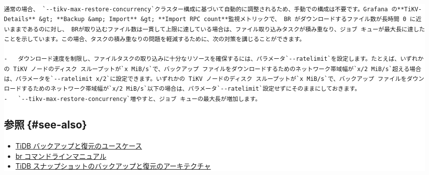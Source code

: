     通常の場合、 `--tikv-max-restore-concurrency`クラスター構成に基づいて自動的に調整されるため、手動での構成は不要です。Grafana の**TiKV-Details** &gt; **Backup &amp; Import** &gt; **Import RPC count**監視メトリックで、 BR がダウンロードするファイル数が長時間 0 に近いままであるのに対し、 BRが取り込むファイル数は一貫して上限に達している場合は、ファイル取り込みタスクが積み重なり、ジョブ キューが最大長に達したことを示しています。この場合、タスクの積み重なりの問題を軽減するために、次の対策を講じることができます。

    -   ダウンロード速度を制限し、ファイルタスクの取り込みに十分なリソースを確保するには、パラメータ`--ratelimit`を設定します。たとえば、いずれかの TiKV ノードのディスク スループットが`x MiB/s`で、バックアップ ファイルをダウンロードするためのネットワーク帯域幅が`x/2 MiB/s`超える場合は、パラメータを`--ratelimit x/2`に設定できます。いずれかの TiKV ノードのディスク スループットが`x MiB/s`で、バックアップ ファイルをダウンロードするためのネットワーク帯域幅が`x/2 MiB/s`以下の場合は、パラメータ`--ratelimit`設定せずにそのままにしておきます。
    -   `--tikv-max-restore-concurrency`増やすと、ジョブ キューの最大長が増加します。

## 参照 {#see-also}

-   [TiDB バックアップと復元のユースケース](/br/backup-and-restore-use-cases.md)
-   [br コマンドラインマニュアル](/br/use-br-command-line-tool.md)
-   [TiDB スナップショットのバックアップと復元のアーキテクチャ](/br/br-snapshot-architecture.md)

